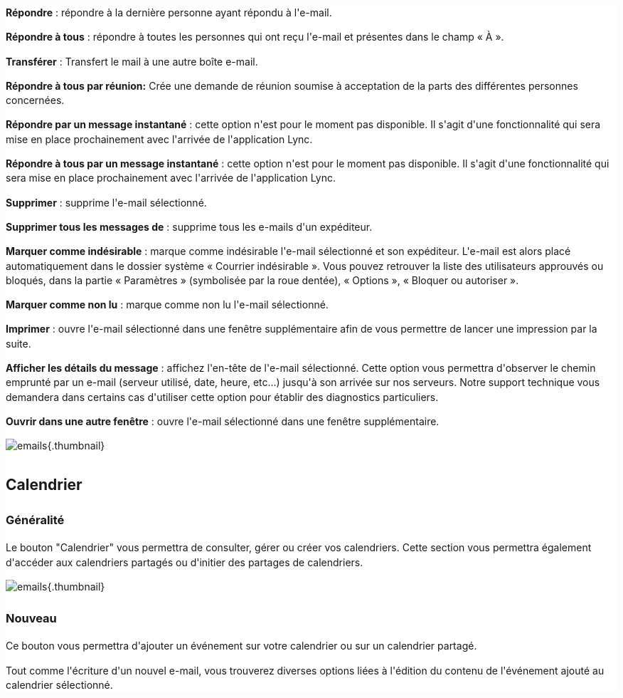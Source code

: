 **Répondre** :  répondre à la dernière personne ayant répondu à l'e-mail.

**Répondre à tous** :  répondre à toutes les personnes qui ont reçu l'e-mail et présentes dans le champ « À ».

**Transférer** :  Transfert le mail à une autre boîte e-mail.

**Répondre à tous par réunion:**  Crée une demande de réunion soumise à acceptation de la parts des différentes personnes concernées.

**Répondre par un message instantané** :  cette option n'est pour le moment pas disponible. Il s'agit d'une fonctionnalité qui sera mise en place prochainement avec l'arrivée de l'application Lync.

**Répondre à tous par un message instantané** :  cette option n'est pour le moment pas disponible. Il s'agit d'une fonctionnalité qui sera mise en place prochainement avec l'arrivée de l'application Lync.

**Supprimer** :  supprime l'e-mail sélectionné.

**Supprimer tous les messages de** :  supprime tous les e-mails d'un expéditeur.

**Marquer comme indésirable** :  marque comme indésirable l'e-mail sélectionné et son expéditeur. L'e-mail est alors placé automatiquement dans le dossier système « Courrier indésirable ». Vous pouvez retrouver la liste des utilisateurs approuvés ou bloqués, dans la partie « Paramètres » (symbolisée par la roue dentée), « Options », « Bloquer ou autoriser ».

**Marquer comme non lu** :  marque comme non lu l'e-mail sélectionné.

**Imprimer** :  ouvre l'e-mail sélectionné dans une fenêtre supplémentaire afin de vous permettre de  lancer une impression par la suite.

**Afficher les détails du message** :  affichez l'en-tête de l'e-mail sélectionné. Cette option vous permettra d'observer le chemin emprunté par un e-mail (serveur utilisé, date, heure, etc...) jusqu'à son arrivée sur nos serveurs. Notre support technique vous demandera dans certains cas d'utiliser cette option pour établir des diagnostics particuliers.

**Ouvrir dans une autre fenêtre** :  ouvre l'e-mail sélectionné dans une fenêtre supplémentaire.


![emails](images/2917.png){.thumbnail}


## Calendrier

### Généralité
Le bouton "Calendrier" vous permettra de consulter, gérer ou créer vos calendriers. Cette section vous permettra également d'accéder aux calendriers partagés ou d'initier des partages de calendriers.


![emails](images/2918.png){.thumbnail}


### Nouveau
Ce bouton vous permettra d'ajouter un événement sur votre calendrier ou sur un calendrier partagé.

Tout comme l'écriture d'un nouvel e-mail, vous trouverez diverses options liées à l'édition du contenu de l'événement ajouté au calendrier sélectionné.
